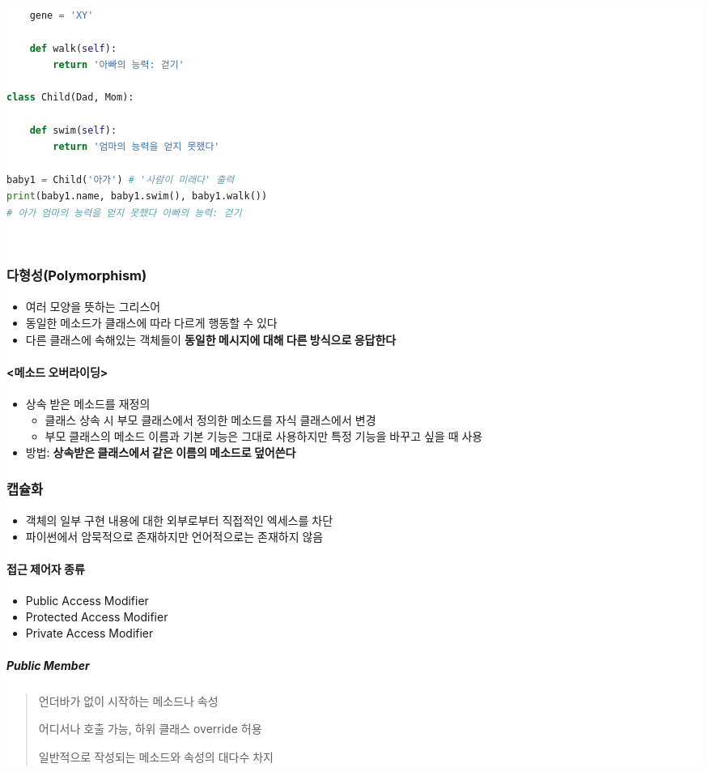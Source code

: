   ```python
      gene = 'XY'
  
      def walk(self):
          return '아빠의 능력: 걷기'
  
  class Child(Dad, Mom):
  
      def swim(self):
          return '엄마의 능력을 얻지 못했다'
  
  baby1 = Child('아가') # '사람이 미래다' 출력
  print(baby1.name, baby1.swim(), baby1.walk())
  # 아가 엄마의 능력을 얻지 못했다 아빠의 능력: 걷기
  ```

​    

### 다형성(Polymorphism)

* 여러 모양을 뜻하는 그리스어
* 동일한 메소드가 클래스에 따라 다르게 행동할 수 있다
* 다른 클래스에 속해있는 객체들이 **동일한 메시지에 대해 다른 방식으로 응답한다**



#### <메소드 오버라이딩>

* 상속 받은 메소드를 재정의
  * 클래스 상속 시 부모 클래스에서 정의한 메소드를 자식 클래스에서 변경
  * 부모 클래스의 메소드 이름과 기본 기능은 그대로 사용하지만 특정 기능을 바꾸고 싶을 때 사용
* 방법: **상속받은 클래스에서 같은 이름의 메소드로 덮어쓴다**

   

### 캡슐화

* 객체의 일부 구현 내용에 대한 외부로부터 직접적인 엑세스를 차단
* 파이썬에서 암묵적으로 존재하지만 언어적으로는 존재하지 않음

   

#### 접근 제어자 종류

* Public Access Modifier
* Protected Access Modifier
* Private Access Modifier

   

##### Public Member

> 언더바가 없이 시작하는 메소드나 속성
>
> 어디서나 호출 가능, 하위 클래스 override 허용
>
> 일반적으로 작성되는 메소드와 속성의 대다수 차지
